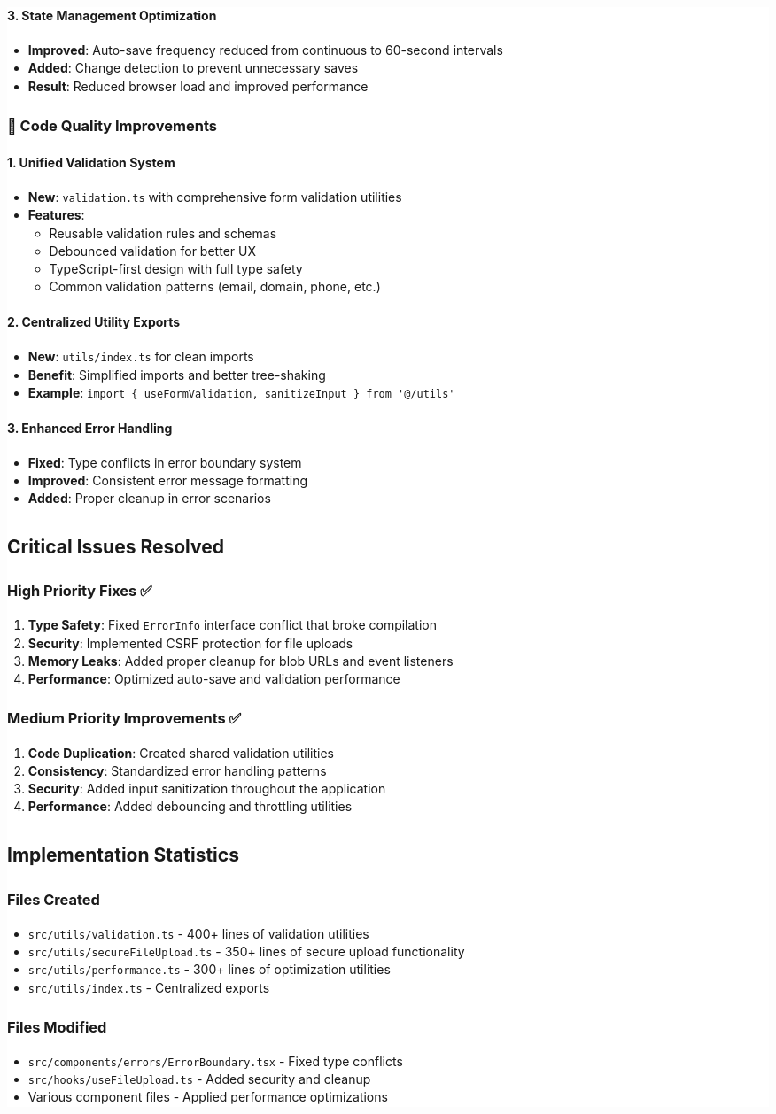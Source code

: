 #### 3. State Management Optimization
- **Improved**: Auto-save frequency reduced from continuous to 60-second intervals
- **Added**: Change detection to prevent unnecessary saves
- **Result**: Reduced browser load and improved performance

### 🔧 Code Quality Improvements

#### 1. Unified Validation System
- **New**: `validation.ts` with comprehensive form validation utilities
- **Features**:
  - Reusable validation rules and schemas
  - Debounced validation for better UX
  - TypeScript-first design with full type safety
  - Common validation patterns (email, domain, phone, etc.)

#### 2. Centralized Utility Exports
- **New**: `utils/index.ts` for clean imports
- **Benefit**: Simplified imports and better tree-shaking
- **Example**: `import { useFormValidation, sanitizeInput } from '@/utils'`

#### 3. Enhanced Error Handling
- **Fixed**: Type conflicts in error boundary system
- **Improved**: Consistent error message formatting
- **Added**: Proper cleanup in error scenarios

## Critical Issues Resolved

### High Priority Fixes ✅

1. **Type Safety**: Fixed `ErrorInfo` interface conflict that broke compilation
2. **Security**: Implemented CSRF protection for file uploads
3. **Memory Leaks**: Added proper cleanup for blob URLs and event listeners
4. **Performance**: Optimized auto-save and validation performance

### Medium Priority Improvements ✅

1. **Code Duplication**: Created shared validation utilities
2. **Consistency**: Standardized error handling patterns
3. **Security**: Added input sanitization throughout the application
4. **Performance**: Added debouncing and throttling utilities

## Implementation Statistics

### Files Created
- `src/utils/validation.ts` - 400+ lines of validation utilities
- `src/utils/secureFileUpload.ts` - 350+ lines of secure upload functionality
- `src/utils/performance.ts` - 300+ lines of optimization utilities
- `src/utils/index.ts` - Centralized exports

### Files Modified
- `src/components/errors/ErrorBoundary.tsx` - Fixed type conflicts
- `src/hooks/useFileUpload.ts` - Added security and cleanup
- Various component files - Applied performance optimizations
